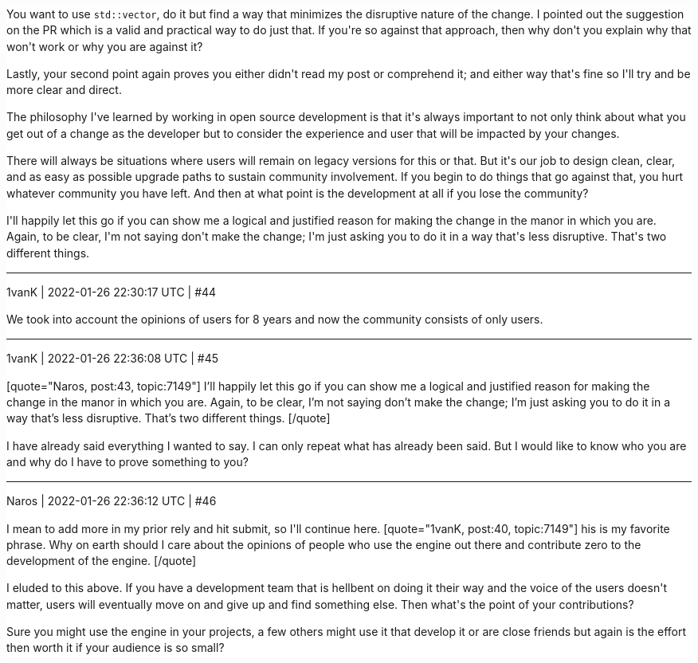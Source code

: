 You want to use `std::vector`, do it but find a way that minimizes the disruptive nature of the change.  I pointed out the suggestion on the PR which is a valid and practical way to do just that.  If you're so against that approach, then why don't you explain why that won't work or why you are against it?

Lastly, your second point again proves you either didn't read my post or comprehend it; and either way that's fine so I'll try and be more clear and direct.

The philosophy I've learned by working in open source development is that it's always important to not only think about what you get out of a change as the developer but to consider the experience and user that will be impacted by your changes.  

There will always be situations where users will remain on legacy versions for this or that.  But it's our job to design clean, clear, and as easy as possible upgrade paths to sustain community involvement.  If you begin to do things that go against that, you hurt whatever community you have left.  And then at what point is the development at all if you lose the community?

I'll happily let this go if you can show me a logical and justified reason for making the change in the manor in which you are.  Again, to be clear, I'm not saying don't make the change; I'm just asking you to do it in a way that's less disruptive.  That's two different things.

-------------------------

1vanK | 2022-01-26 22:30:17 UTC | #44

We took into account the opinions of users for 8 years and now the community consists of only users.

-------------------------

1vanK | 2022-01-26 22:36:08 UTC | #45

[quote="Naros, post:43, topic:7149"]
I’ll happily let this go if you can show me a logical and justified reason for making the change in the manor in which you are. Again, to be clear, I’m not saying don’t make the change; I’m just asking you to do it in a way that’s less disruptive. That’s two different things.
[/quote]

I have already said everything I wanted to say. I can only repeat what has already been said. But I would like to know who you are and why do I have to prove something to you?

-------------------------

Naros | 2022-01-26 22:36:12 UTC | #46

I mean to add more in my prior rely and hit submit, so I'll continue here.
[quote="1vanK, post:40, topic:7149"]
his is my favorite phrase. Why on earth should I care about the opinions of people who use the engine out there and contribute zero to the development of the engine.
[/quote]

I eluded to this above.  If you have a development team that is hellbent on doing it their way and the voice of the users doesn't matter, users will eventually move on and give up and find something else.  Then what's the point of your contributions?  

Sure you might use the engine in your projects, a few others might use it that develop it or are close friends but again is the effort then worth it if your audience is so small?
